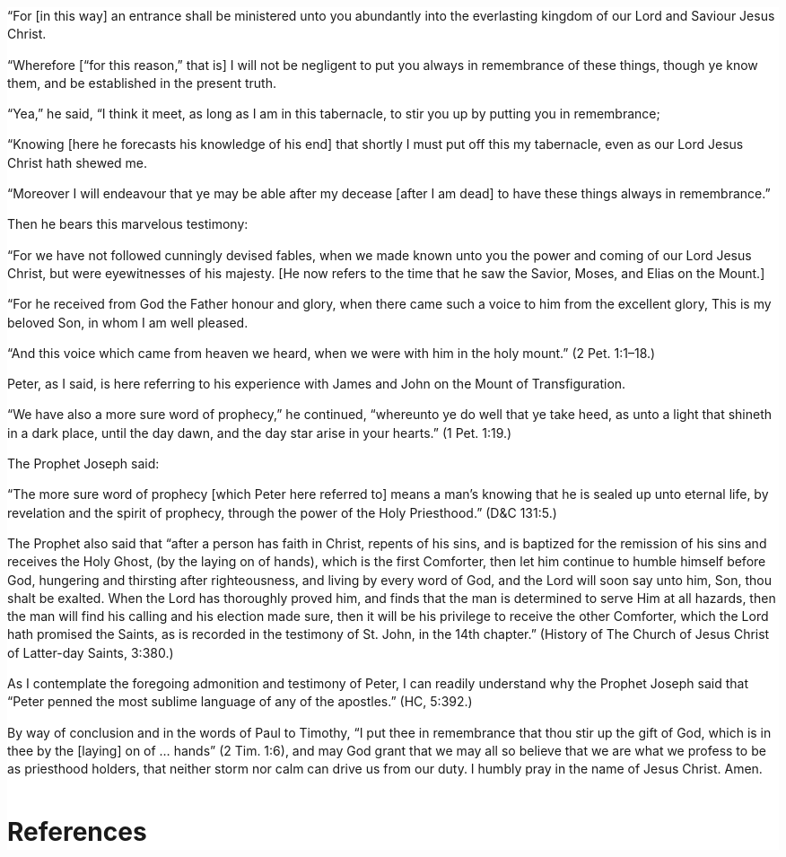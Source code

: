“For [in this way] an entrance shall be ministered unto you abundantly into the everlasting kingdom of our Lord and Saviour Jesus Christ.

“Wherefore [“for this reason,” that is] I will not be negligent to put you always in remembrance of these things, though ye know them, and be established in the present truth.

“Yea,” he said, “I think it meet, as long as I am in this tabernacle, to stir you up by putting you in remembrance;

“Knowing [here he forecasts his knowledge of his end] that shortly I must put off this my tabernacle, even as our Lord Jesus Christ hath shewed me.

“Moreover I will endeavour that ye may be able after my decease [after I am dead] to have these things always in remembrance.”

Then he bears this marvelous testimony:

“For we have not followed cunningly devised fables, when we made known unto you the power and coming of our Lord Jesus Christ, but were eyewitnesses of his majesty. [He now refers to the time that he saw the Savior, Moses, and Elias on the Mount.]

“For he received from God the Father honour and glory, when there came such a voice to him from the excellent glory, This is my beloved Son, in whom I am well pleased.

“And this voice which came from heaven we heard, when we were with him in the holy mount.” (2 Pet. 1:1–18.)

Peter, as I said, is here referring to his experience with James and John on the Mount of Transfiguration.

“We have also a more sure word of prophecy,” he continued, “whereunto ye do well that ye take heed, as unto a light that shineth in a dark place, until the day dawn, and the day star arise in your hearts.” (1 Pet. 1:19.)

The Prophet Joseph said:

“The more sure word of prophecy [which Peter here referred to] means a man’s knowing that he is sealed up unto eternal life, by revelation and the spirit of prophecy, through the power of the Holy Priesthood.” (D&C 131:5.)

The Prophet also said that “after a person has faith in Christ, repents of his sins, and is baptized for the remission of his sins and receives the Holy Ghost, (by the laying on of hands), which is the first Comforter, then let him continue to humble himself before God, hungering and thirsting after righteousness, and living by every word of God, and the Lord will soon say unto him, Son, thou shalt be exalted. When the Lord has thoroughly proved him, and finds that the man is determined to serve Him at all hazards, then the man will find his calling and his election made sure, then it will be his privilege to receive the other Comforter, which the Lord hath promised the Saints, as is recorded in the testimony of St. John, in the 14th chapter.” (History of The Church of Jesus Christ of Latter-day Saints, 3:380.)

As I contemplate the foregoing admonition and testimony of Peter, I can readily understand why the Prophet Joseph said that “Peter penned the most sublime language of any of the apostles.” (HC, 5:392.)

By way of conclusion and in the words of Paul to Timothy, “I put thee in remembrance that thou stir up the gift of God, which is in thee by the [laying] on of … hands” (2 Tim. 1:6), and may God grant that we may all so believe that we are what we profess to be as priesthood holders, that neither storm nor calm can drive us from our duty. I humbly pray in the name of Jesus Christ. Amen.

# References
